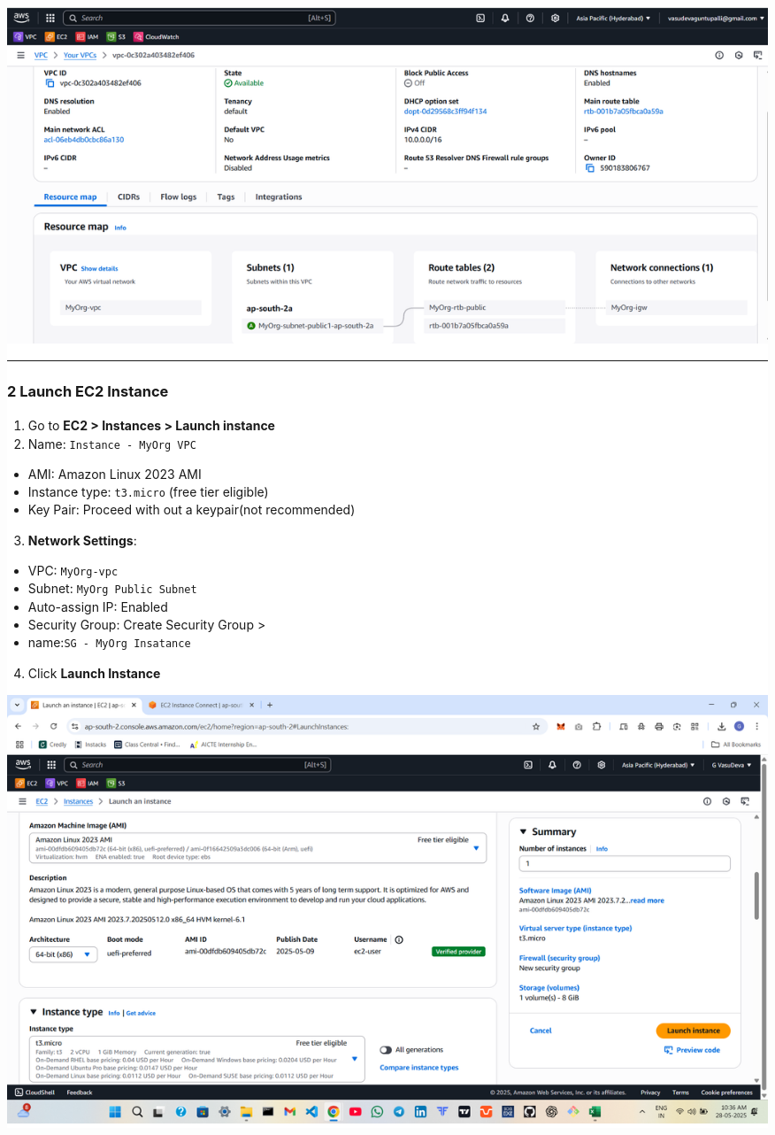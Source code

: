 ![5](https://github.com/guntupallivasudeva/AWS_Beginner_level_projects/blob/main/AWS%20Cloud%20Networking%20Series/8.%20Accessing%20S3%20with%20VPC%20Endpoint/Images/5.%20VPC%20created.png?raw=true)


---

### 2 **Launch EC2 Instance**
  
1. Go to **EC2 > Instances > Launch instance**
2. Name: `Instance - MyOrg VPC`
  - AMI: Amazon Linux 2023 AMI
  - Instance type: `t3.micro` (free tier eligible)
  - Key Pair: Proceed with out a keypair(not recommended)
3. **Network Settings**:
  - VPC: `MyOrg-vpc`
  - Subnet: `MyOrg Public Subnet`
  - Auto-assign IP: Enabled
  - Security Group: Create Security Group >
  - name:`SG - MyOrg Insatance`
4. Click **Launch Instance**

![6](https://github.com/guntupallivasudeva/AWS_Beginner_level_projects/blob/main/AWS%20Cloud%20Networking%20Series/8.%20Accessing%20S3%20with%20VPC%20Endpoint/Images/6.%20EC2%20Instace%202.png?raw=true)